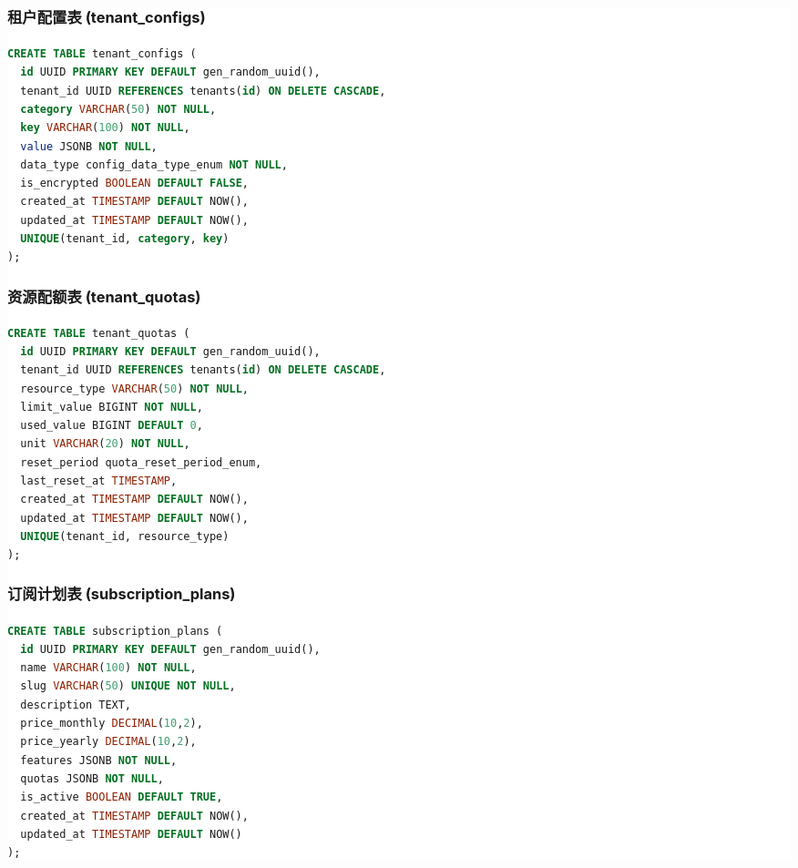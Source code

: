 ```sql
```

### 租户配置表 (tenant_configs)
```sql
CREATE TABLE tenant_configs (
  id UUID PRIMARY KEY DEFAULT gen_random_uuid(),
  tenant_id UUID REFERENCES tenants(id) ON DELETE CASCADE,
  category VARCHAR(50) NOT NULL,
  key VARCHAR(100) NOT NULL,
  value JSONB NOT NULL,
  data_type config_data_type_enum NOT NULL,
  is_encrypted BOOLEAN DEFAULT FALSE,
  created_at TIMESTAMP DEFAULT NOW(),
  updated_at TIMESTAMP DEFAULT NOW(),
  UNIQUE(tenant_id, category, key)
);
```

### 资源配额表 (tenant_quotas)
```sql
CREATE TABLE tenant_quotas (
  id UUID PRIMARY KEY DEFAULT gen_random_uuid(),
  tenant_id UUID REFERENCES tenants(id) ON DELETE CASCADE,
  resource_type VARCHAR(50) NOT NULL,
  limit_value BIGINT NOT NULL,
  used_value BIGINT DEFAULT 0,
  unit VARCHAR(20) NOT NULL,
  reset_period quota_reset_period_enum,
  last_reset_at TIMESTAMP,
  created_at TIMESTAMP DEFAULT NOW(),
  updated_at TIMESTAMP DEFAULT NOW(),
  UNIQUE(tenant_id, resource_type)
);
```

### 订阅计划表 (subscription_plans)
```sql
CREATE TABLE subscription_plans (
  id UUID PRIMARY KEY DEFAULT gen_random_uuid(),
  name VARCHAR(100) NOT NULL,
  slug VARCHAR(50) UNIQUE NOT NULL,
  description TEXT,
  price_monthly DECIMAL(10,2),
  price_yearly DECIMAL(10,2),
  features JSONB NOT NULL,
  quotas JSONB NOT NULL,
  is_active BOOLEAN DEFAULT TRUE,
  created_at TIMESTAMP DEFAULT NOW(),
  updated_at TIMESTAMP DEFAULT NOW()
);
```
